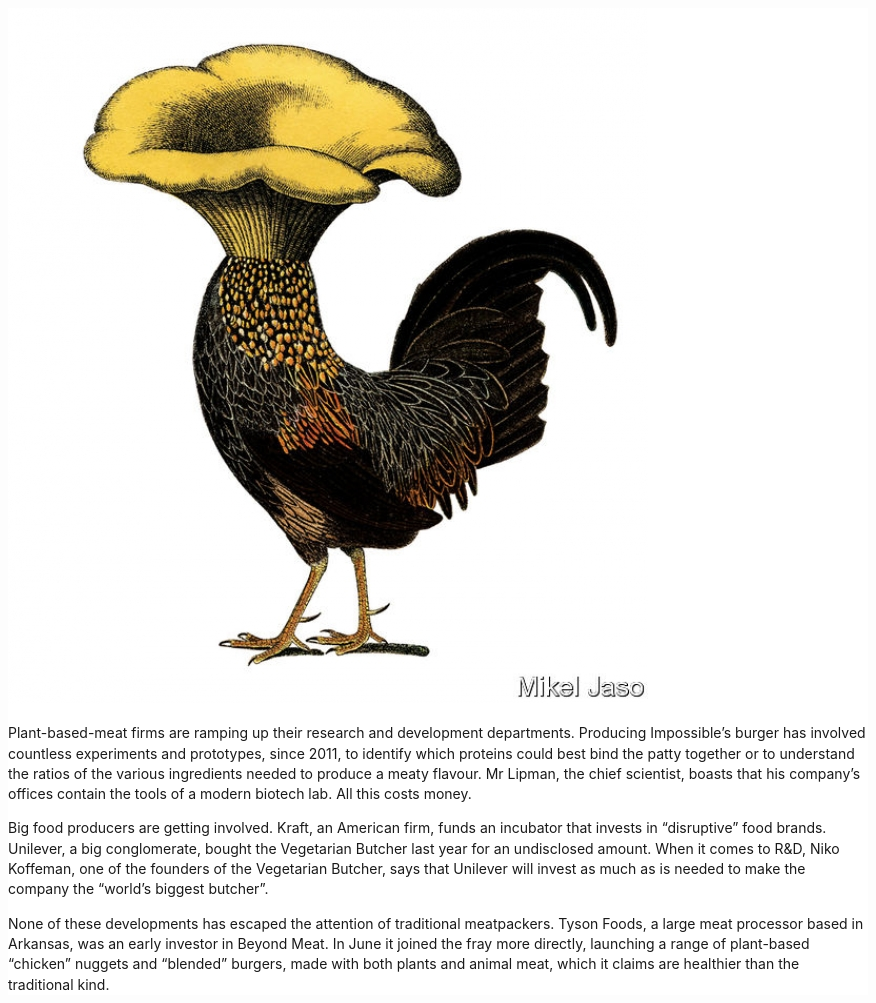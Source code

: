 ![image](images/20191012_IRD002_1.jpg) 

Plant-based-meat firms are ramping up their research and development departments. Producing Impossible’s burger has involved countless experiments and prototypes, since 2011, to identify which proteins could best bind the patty together or to understand the ratios of the various ingredients needed to produce a meaty flavour. Mr Lipman, the chief scientist, boasts that his company’s offices contain the tools of a modern biotech lab. All this costs money. 

Big food producers are getting involved. Kraft, an American firm, funds an incubator that invests in “disruptive” food brands. Unilever, a big conglomerate, bought the Vegetarian Butcher last year for an undisclosed amount. When it comes to R&D, Niko Koffeman, one of the founders of the Vegetarian Butcher, says that Unilever will invest as much as is needed to make the company the “world’s biggest butcher”. 

None of these developments has escaped the attention of traditional meatpackers. Tyson Foods, a large meat processor based in Arkansas, was an early investor in Beyond Meat. In June it joined the fray more directly, launching a range of plant-based “chicken” nuggets and “blended” burgers, made with both plants and animal meat, which it claims are healthier than the traditional kind. 
